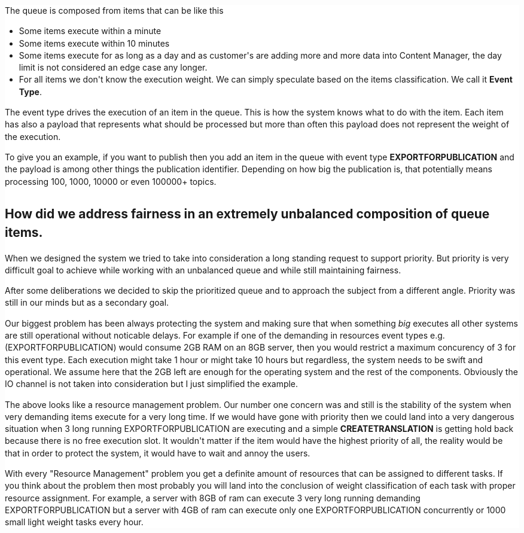 The queue is composed from items that can be like this

- Some items execute within a minute
- Some items execute within 10 minutes
- Some items execute for as long as a day and as customer's are adding more and more data into Content Manager, the day limit is not considered an edge case any longer.
- For all items we don't know the execution weight. We can simply speculate based on the items classification. We call it **Event Type**.

The event type drives the execution of an item in the queue. 
This is how the system knows what to do with the item. 
Each item has also a payload that represents what should be processed but more than often this payload does not represent the weight of the execution.

To give you an example, if you want to publish then you add an item in the queue with event type **EXPORTFORPUBLICATION** and the payload is among other things the publication identifier. 
Depending on how big the publication is, that potentially means processing 100, 1000, 10000 or even 100000+ topics. 

## How did we address fairness in an extremely unbalanced composition of queue items. 

When we designed the system we tried to take into consideration a long standing request to support priority. 
But priority is very difficult goal to achieve while working with an unbalanced queue and while still maintaining  fairness.

After some deliberations we decided to skip the prioritized queue and to approach the subject from a different angle. 
Priority was still in our minds but as a secondary goal.

Our biggest problem has been always protecting the system and making sure that when something *big* executes all other systems are still operational without noticable delays. 
For example if one of the demanding in resources event types e.g. (EXPORTFORPUBLICATION) would consume 2GB RAM on an 8GB server, then you would restrict a maximum concurency of 3 for this event type. 
Each execution might take 1 hour or might take 10 hours but regardless, the system needs to be swift and operational. We assume here that the 2GB left are enough for the operating system and the rest of the components. 
Obviously the IO channel is not taken into consideration but I just simplified the example.

The above looks like a resource management problem. 
Our number one concern was and still is the stability of the system when very demanding items execute for a very long time.
If we would have gone with priority then we could land into a very dangerous situation when 3 long running EXPORTFORPUBLICATION are executing and a simple **CREATETRANSLATION** is getting hold back because there is no free execution slot. 
It wouldn't matter if the item would have the highest priority of all, the reality would be that in order to protect the system, it would have to wait and annoy the users. 

With every "Resource Management" problem you get a definite amount of resources that can be assigned to different tasks. 
If you think about the problem then most probably you will land into the conclusion of weight classification of each task with proper resource assignment. 
For example, a server with 8GB of ram can execute 3 very long running demanding EXPORTFORPUBLICATION but a server with 4GB of ram can execute only one EXPORTFORPUBLICATION concurrently or 1000 small light weight tasks every hour. 
